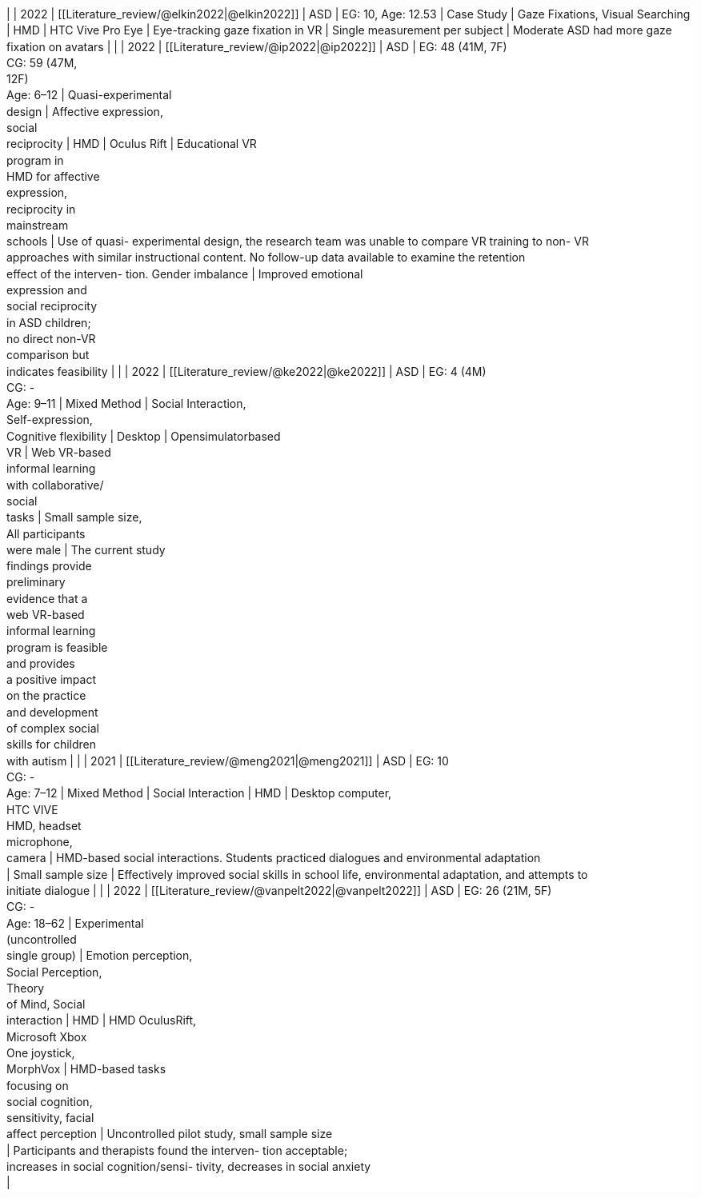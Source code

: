 |     | 2022 | [[Literature_review/@elkin2022\|@elkin2022]]               | ASD              | EG: 10, Age: 12.53                                    | Case Study                                     | Gaze Fixations, Visual Searching                                                      | HMD         | HTC Vive Pro Eye                                                                              | Eye-tracking gaze fixation in VR                                                                                       | Single measurement per subject                                                                                                                                                                                                                               | Moderate ASD had more gaze fixation on avatars                                                                                                                                                                                                                                          |
|     | 2022 | [[Literature_review/@ip2022\|@ip2022]]                  | ASD              | EG: 48 (41M, 7F)<br>CG: 59 (47M,<br>12F)<br>Age: 6–12 | Quasi-experimental<br>design                   | Affective expression,<br>social<br>reciprocity                                        | HMD         | Oculus Rift                                                                                   | Educational VR<br>program in<br>HMD for affective<br>expression,<br>reciprocity in<br>mainstream<br>schools            | Use of quasi- experimental design, the research team was unable to compare VR training to non- VR <br>approaches with similar instructional content. No follow-up data available to examine the retention <br>effect of the interven- tion. Gender imbalance | Improved emotional<br>expression and<br>social reciprocity<br>in ASD children;<br>no direct non-VR<br>comparison but<br>indicates feasibility                                                                                                                                           |
|     | 2022 | [[Literature_review/@ke2022\|@ke2022]]                  | ASD              | EG: 4 (4M)<br>CG: -<br>Age: 9–11                      | Mixed Method                                   | Social Interaction,<br>Self-expression,<br>Cognitive flexibility                      | Desktop     | Opensimulatorbased<br>VR                                                                      | Web VR-based<br>informal learning<br>with collaborative/<br>social<br>tasks                                            | Small sample size,<br>All participants<br>were male                                                                                                                                                                                                          | The current study<br>findings provide<br>preliminary<br>evidence that a<br>web VR-based<br>informal learning<br>program is feasible<br>and provides<br>a positive impact<br>on the practice<br>and development<br>of complex social<br>skills for children<br>with autism               |
|     | 2021 | [[Literature_review/@meng2021\|@meng2021]]                | ASD              | EG: 10<br>CG: -<br>Age: 7–12                          | Mixed Method                                   | Social Interaction                                                                    | HMD         | Desktop computer,<br>HTC VIVE<br>HMD, headset<br>microphone,<br>camera                        | HMD-based social interactions. Students practiced dialogues and environmental adaptation<br>                           | Small sample size                                                                                                                                                                                                                                            | Effectively improved social skills in school life, environmental adaptation, and attempts to <br>initiate dialogue                                                                                                                                                                      |
|     | 2022 | [[Literature_review/@vanpelt2022\|@vanpelt2022]]             | ASD              | EG: 26 (21M, 5F)<br>CG: -<br>Age: 18–62               | Experimental<br>(uncontrolled<br>single group) | Emotion perception,<br>Social Perception,<br>Theory<br>of Mind, Social<br>interaction | HMD         | HMD OculusRift,<br>Microsoft Xbox<br>One joystick,<br>MorphVox                                | HMD-based tasks<br>focusing on<br>social cognition,<br>sensitivity, facial<br>affect perception                        | Uncontrolled pilot study, small sample size<br>                                                                                                                                                                                                              | Participants and therapists found the interven- tion acceptable;<br>increases in social cognition/sensi- tivity, decreases in social anxiety<br>                                                                                                                                        |